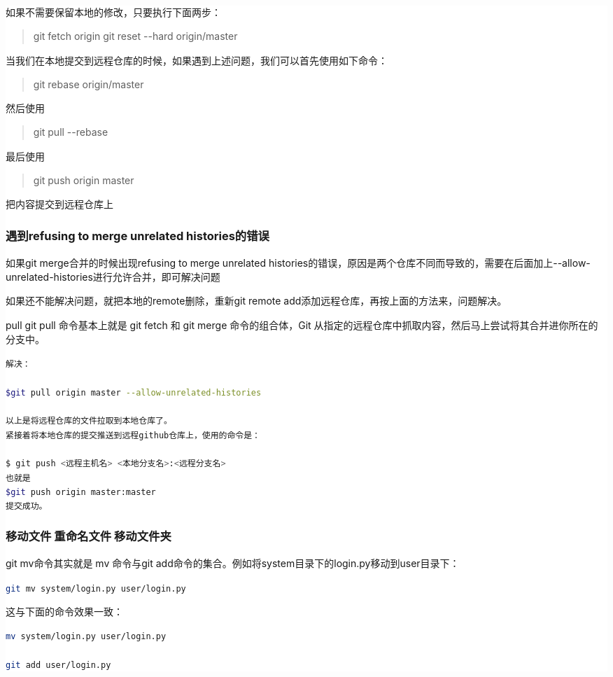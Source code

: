 

如果不需要保留本地的修改，只要执行下面两步：

> git fetch origin
> git reset --hard origin/master

当我们在本地提交到远程仓库的时候，如果遇到上述问题，我们可以首先使用如下命令：

> git rebase origin/master 

然后使用

> git pull --rebase

最后使用

> git push origin master

把内容提交到远程仓库上



### 遇到refusing to merge unrelated histories的错误

如果git merge合并的时候出现refusing to merge unrelated histories的错误，原因是两个仓库不同而导致的，需要在后面加上--allow-unrelated-histories进行允许合并，即可解决问题

如果还不能解决问题，就把本地的remote删除，重新git remote add添加远程仓库，再按上面的方法来，问题解决。

pull
git pull 命令基本上就是 git fetch 和 git merge 命令的组合体，Git 从指定的远程仓库中抓取内容，然后马上尝试将其合并进你所在的分支中。

```bash
解决：
 
$git pull origin master --allow-unrelated-histories
 
以上是将远程仓库的文件拉取到本地仓库了。 
紧接着将本地仓库的提交推送到远程github仓库上，使用的命令是：
 
$ git push <远程主机名> <本地分支名>:<远程分支名>
也就是
$git push origin master:master
提交成功。
```

### 移动文件 重命名文件 移动文件夹

git mv命令其实就是 mv 命令与git add命令的集合。例如将system目录下的login.py移动到user目录下：

```bash
git mv system/login.py user/login.py
```

这与下面的命令效果一致：

```bash
mv system/login.py user/login.py

git add user/login.py
```

